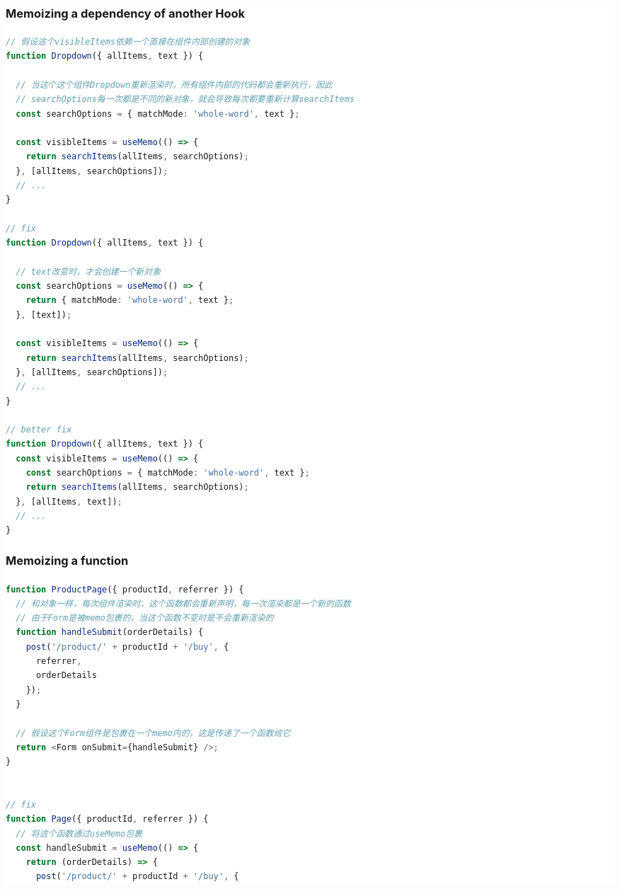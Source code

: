 ### Memoizing a dependency of another Hook

```ts
// 假设这个visibleItems依赖一个直接在组件内部创建的对象
function Dropdown({ allItems, text }) {

  // 当这个这个组件Dropdown重新渲染时，所有组件内部的代码都会重新执行，因此
  // searchOptions每一次都是不同的新对象，就会导致每次都要重新计算searchItems
  const searchOptions = { matchMode: 'whole-word', text };

  const visibleItems = useMemo(() => {
    return searchItems(allItems, searchOptions);
  }, [allItems, searchOptions]); 
  // ...
}

// fix
function Dropdown({ allItems, text }) {
  
  // text改变时，才会创建一个新对象
  const searchOptions = useMemo(() => {
    return { matchMode: 'whole-word', text };
  }, [text]);

  const visibleItems = useMemo(() => {
    return searchItems(allItems, searchOptions);
  }, [allItems, searchOptions]);
  // ...
}

// better fix
function Dropdown({ allItems, text }) {
  const visibleItems = useMemo(() => {
    const searchOptions = { matchMode: 'whole-word', text };
    return searchItems(allItems, searchOptions);
  }, [allItems, text]);
  // ...
}
```

### Memoizing a function

```ts
function ProductPage({ productId, referrer }) {
  // 和对象一样，每次组件渲染时，这个函数都会重新声明，每一次渲染都是一个新的函数
  // 由于Form是被memo包裹的，当这个函数不变时是不会重新渲染的
  function handleSubmit(orderDetails) {
    post('/product/' + productId + '/buy', {
      referrer,
      orderDetails
    });
  }

  // 假设这个Form组件是包裹在一个memo内的，这是传递了一个函数给它
  return <Form onSubmit={handleSubmit} />;
}


// fix
function Page({ productId, referrer }) {
  // 将这个函数通过useMemo包裹
  const handleSubmit = useMemo(() => {
    return (orderDetails) => {
      post('/product/' + productId + '/buy', {
```